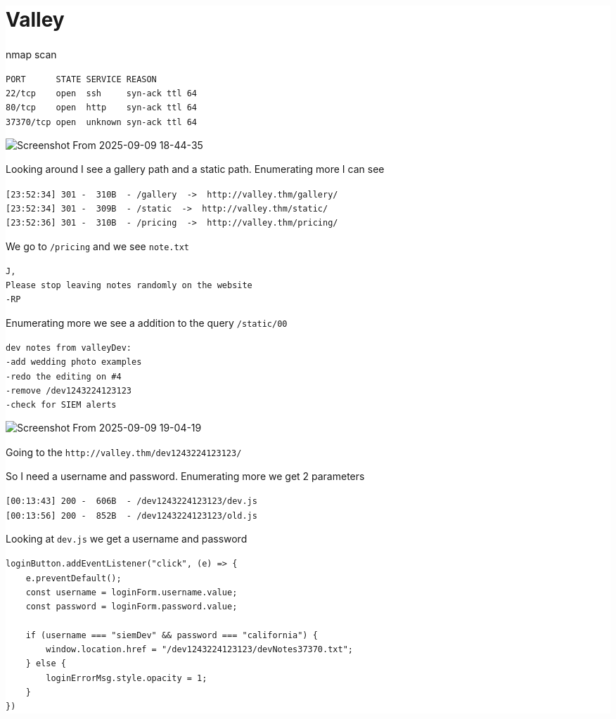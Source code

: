 # Valley 

nmap scan 

```abap
PORT      STATE SERVICE REASON
22/tcp    open  ssh     syn-ack ttl 64
80/tcp    open  http    syn-ack ttl 64
37370/tcp open  unknown syn-ack ttl 64
```

<img width="1856" height="971" alt="Screenshot From 2025-09-09 18-44-35" src="https://github.com/user-attachments/assets/7627cc91-ffb6-4a8d-8148-462f3af86904" />

Looking around I see a gallery path and a static path.  Enumerating more I can see

```abap
[23:52:34] 301 -  310B  - /gallery  ->  http://valley.thm/gallery/
[23:52:34] 301 -  309B  - /static  ->  http://valley.thm/static/
[23:52:36] 301 -  310B  - /pricing  ->  http://valley.thm/pricing/
```

We go to `/pricing` and we see  `note.txt` 

```abap
J,
Please stop leaving notes randomly on the website
-RP
```

Enumerating more we see a addition to the query `/static/00`

```abap
dev notes from valleyDev:
-add wedding photo examples
-redo the editing on #4
-remove /dev1243224123123
-check for SIEM alerts
```

<img width="1856" height="971" alt="Screenshot From 2025-09-09 19-04-19" src="https://github.com/user-attachments/assets/1f332dc3-611d-465b-8e46-6f418fb386e7" />


Going to the `http://valley.thm/dev1243224123123/`

So I need a username and password. Enumerating more we get 2 parameters

```abap
[00:13:43] 200 -  606B  - /dev1243224123123/dev.js
[00:13:56] 200 -  852B  - /dev1243224123123/old.js
```

Looking at `dev.js` we get a username and password

```abap
loginButton.addEventListener("click", (e) => {
    e.preventDefault();
    const username = loginForm.username.value;
    const password = loginForm.password.value;

    if (username === "siemDev" && password === "california") {
        window.location.href = "/dev1243224123123/devNotes37370.txt";
    } else {
        loginErrorMsg.style.opacity = 1;
    }
})
```
